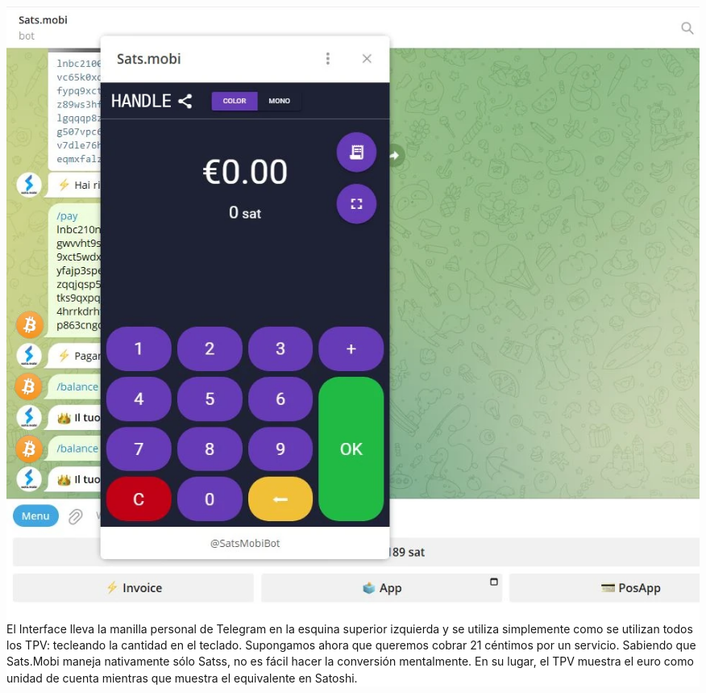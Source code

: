 ![image](assets/it/14.webp)

El Interface lleva la manilla personal de Telegram en la esquina superior izquierda y se utiliza simplemente como se utilizan todos los TPV: tecleando la cantidad en el teclado. Supongamos ahora que queremos cobrar 21 céntimos por un servicio. Sabiendo que Sats.Mobi maneja nativamente sólo Satss, no es fácil hacer la conversión mentalmente. En su lugar, el TPV muestra el euro como unidad de cuenta mientras que muestra el equivalente en Satoshi.
